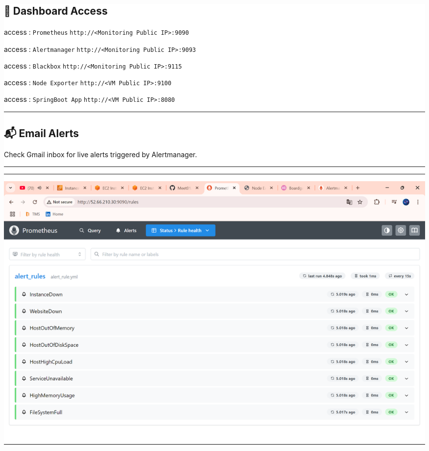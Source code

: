
## 🎯 Dashboard Access

access : `Prometheus`
`http://<Monitoring Public IP>:9090`

access : `Alertmanager`
`http://<Monitoring Public IP>:9093`

access : `Blackbox`
`http://<Monitoring Public IP>:9115`

access : `Node Exporter`
`http://<VM Public IP>:9100`

access : `SpringBoot App`
`http://<VM Public IP>:8080`

---

## 📬 Email Alerts

Check Gmail inbox for live alerts triggered by Alertmanager.

---

---

![Output Screenshot](1.png)
